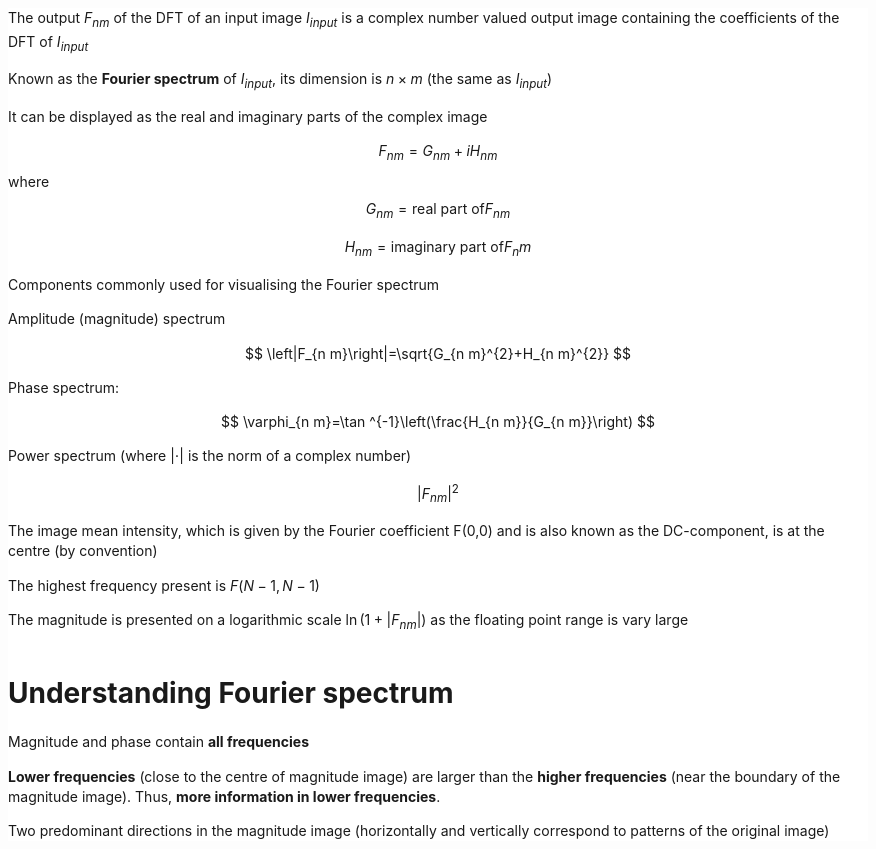 The output $F_{nm}$ of the DFT of an input image $I_{input}$ is a
complex number valued output image containing the coefficients of the
DFT of $I_{input}$

Known as the **Fourier spectrum** of $I_{input}$, its dimension is
$n\times m$ (the same as $I_{input}$)

It can be displayed as the real and imaginary parts of the complex image

$$
F_{nm}=G_{nm}+iH_{nm}$$ where $$G_{nm} = \text{real part of} F_{nm}
$$

$$
H_{nm} = \text{imaginary part of} F_nm
$$

Components commonly used for
visualising the Fourier spectrum

Amplitude (magnitude) spectrum

$$
\left|F_{n m}\right|=\sqrt{G_{n m}^{2}+H_{n m}^{2}}
$$

Phase spectrum:

$$
\varphi_{n m}=\tan ^{-1}\left(\frac{H_{n m}}{G_{n m}}\right)
$$

Power
spectrum (where $|\cdot|$ is the norm of a complex number)

$$
|F_{nm}|^2
$$

The image mean intensity, which is given by the Fourier
coefficient F(0,0) and is also known as the DC-component, is at the
centre (by convention)

The highest frequency present is $F(N-1,N-1)$

The magnitude is presented on a logarithmic scale $\ln(1+|F_{nm}|)$ as
the floating point range is vary large

# Understanding Fourier spectrum

Magnitude and phase contain **all frequencies**

**Lower frequencies** (close to the centre of magnitude image) are
larger than the **higher frequencies** (near the boundary of the
magnitude image). Thus, **more information in lower frequencies**.

Two predominant directions in the magnitude image (horizontally and
vertically correspond to patterns of the original image)
